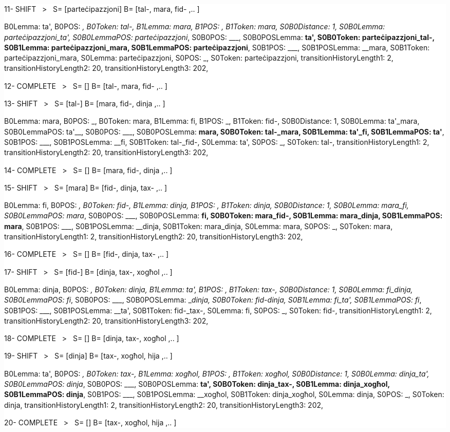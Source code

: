 

11- SHIFT&nbsp;&nbsp;&nbsp;>&nbsp;&nbsp;&nbsp;S= [parteċipazzjoni]   B= [tal-, mara, fid- ,.. ]

B0Lemma: ta', B0POS: _, B0Token: tal-, B1Lemma: mara, B1POS: _, B1Token: mara, S0B0Distance: 1, S0B0Lemma: parteċipazzjoni_ta', S0B0LemmaPOS: parteċipazzjoni__, S0B0POS: ___, S0B0POSLemma: __ta', S0B0Token: parteċipazzjoni_tal-, S0B1Lemma: parteċipazzjoni_mara, S0B1LemmaPOS: parteċipazzjoni__, S0B1POS: ___, S0B1POSLemma: __mara, S0B1Token: parteċipazzjoni_mara, S0Lemma: parteċipazzjoni, S0POS: _, S0Token: parteċipazzjoni, transitionHistoryLength1: 2, transitionHistoryLength2: 20, transitionHistoryLength3: 202, 

12- COMPLETE&nbsp;&nbsp;&nbsp;>&nbsp;&nbsp;&nbsp;S= []   B= [tal-, mara, fid- ,.. ]



13- SHIFT&nbsp;&nbsp;&nbsp;>&nbsp;&nbsp;&nbsp;S= [tal-]   B= [mara, fid-, dinja ,.. ]

B0Lemma: mara, B0POS: _, B0Token: mara, B1Lemma: fi, B1POS: _, B1Token: fid-, S0B0Distance: 1, S0B0Lemma: ta'_mara, S0B0LemmaPOS: ta'__, S0B0POS: ___, S0B0POSLemma: __mara, S0B0Token: tal-_mara, S0B1Lemma: ta'_fi, S0B1LemmaPOS: ta'__, S0B1POS: ___, S0B1POSLemma: __fi, S0B1Token: tal-_fid-, S0Lemma: ta', S0POS: _, S0Token: tal-, transitionHistoryLength1: 2, transitionHistoryLength2: 20, transitionHistoryLength3: 202, 

14- COMPLETE&nbsp;&nbsp;&nbsp;>&nbsp;&nbsp;&nbsp;S= []   B= [mara, fid-, dinja ,.. ]



15- SHIFT&nbsp;&nbsp;&nbsp;>&nbsp;&nbsp;&nbsp;S= [mara]   B= [fid-, dinja, tax- ,.. ]

B0Lemma: fi, B0POS: _, B0Token: fid-, B1Lemma: dinja, B1POS: _, B1Token: dinja, S0B0Distance: 1, S0B0Lemma: mara_fi, S0B0LemmaPOS: mara__, S0B0POS: ___, S0B0POSLemma: __fi, S0B0Token: mara_fid-, S0B1Lemma: mara_dinja, S0B1LemmaPOS: mara__, S0B1POS: ___, S0B1POSLemma: __dinja, S0B1Token: mara_dinja, S0Lemma: mara, S0POS: _, S0Token: mara, transitionHistoryLength1: 2, transitionHistoryLength2: 20, transitionHistoryLength3: 202, 

16- COMPLETE&nbsp;&nbsp;&nbsp;>&nbsp;&nbsp;&nbsp;S= []   B= [fid-, dinja, tax- ,.. ]



17- SHIFT&nbsp;&nbsp;&nbsp;>&nbsp;&nbsp;&nbsp;S= [fid-]   B= [dinja, tax-, xogħol ,.. ]

B0Lemma: dinja, B0POS: _, B0Token: dinja, B1Lemma: ta', B1POS: _, B1Token: tax-, S0B0Distance: 1, S0B0Lemma: fi_dinja, S0B0LemmaPOS: fi__, S0B0POS: ___, S0B0POSLemma: __dinja, S0B0Token: fid-_dinja, S0B1Lemma: fi_ta', S0B1LemmaPOS: fi__, S0B1POS: ___, S0B1POSLemma: __ta', S0B1Token: fid-_tax-, S0Lemma: fi, S0POS: _, S0Token: fid-, transitionHistoryLength1: 2, transitionHistoryLength2: 20, transitionHistoryLength3: 202, 

18- COMPLETE&nbsp;&nbsp;&nbsp;>&nbsp;&nbsp;&nbsp;S= []   B= [dinja, tax-, xogħol ,.. ]



19- SHIFT&nbsp;&nbsp;&nbsp;>&nbsp;&nbsp;&nbsp;S= [dinja]   B= [tax-, xogħol, hija ,.. ]

B0Lemma: ta', B0POS: _, B0Token: tax-, B1Lemma: xogħol, B1POS: _, B1Token: xogħol, S0B0Distance: 1, S0B0Lemma: dinja_ta', S0B0LemmaPOS: dinja__, S0B0POS: ___, S0B0POSLemma: __ta', S0B0Token: dinja_tax-, S0B1Lemma: dinja_xogħol, S0B1LemmaPOS: dinja__, S0B1POS: ___, S0B1POSLemma: __xogħol, S0B1Token: dinja_xogħol, S0Lemma: dinja, S0POS: _, S0Token: dinja, transitionHistoryLength1: 2, transitionHistoryLength2: 20, transitionHistoryLength3: 202, 

20- COMPLETE&nbsp;&nbsp;&nbsp;>&nbsp;&nbsp;&nbsp;S= []   B= [tax-, xogħol, hija ,.. ]


